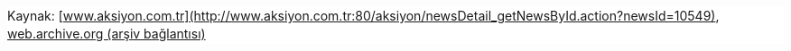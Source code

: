 
Kaynak: [www.aksiyon.com.tr](http://www.aksiyon.com.tr:80/aksiyon/newsDetail_getNewsById.action?newsId=10549), [web.archive.org (arşiv bağlantısı)](http://web.archive.org/web/20120707033914/http://www.aksiyon.com.tr:80/aksiyon/newsDetail_getNewsById.action?newsId=10549)
